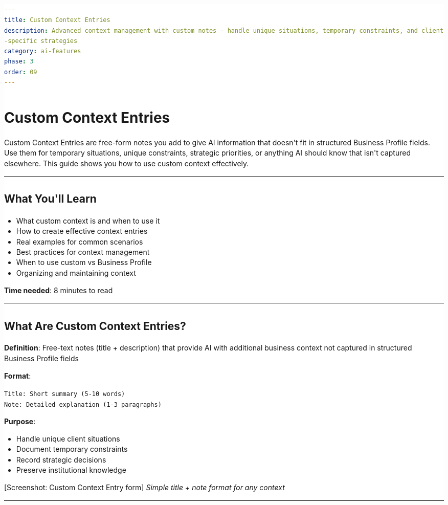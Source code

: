 ```yaml
---
title: Custom Context Entries
description: Advanced context management with custom notes - handle unique situations, temporary constraints, and client-specific strategies
category: ai-features
phase: 3
order: 09
---
```


# Custom Context Entries

Custom Context Entries are free-form notes you add to give AI information that doesn't fit in structured Business Profile fields. Use them for temporary situations, unique constraints, strategic priorities, or anything AI should know that isn't captured elsewhere. This guide shows you how to use custom context effectively.

---

## What You'll Learn

- What custom context is and when to use it
- How to create effective context entries
- Real examples for common scenarios
- Best practices for context management
- When to use custom vs Business Profile
- Organizing and maintaining context

**Time needed**: 8 minutes to read

---

## What Are Custom Context Entries?

**Definition**: Free-text notes (title + description) that provide AI with additional business context not captured in structured Business Profile fields

**Format**:
```
Title: Short summary (5-10 words)
Note: Detailed explanation (1-3 paragraphs)
```

**Purpose**:
- Handle unique client situations
- Document temporary constraints
- Record strategic decisions
- Preserve institutional knowledge

[Screenshot: Custom Context Entry form]
*Simple title + note format for any context*

---